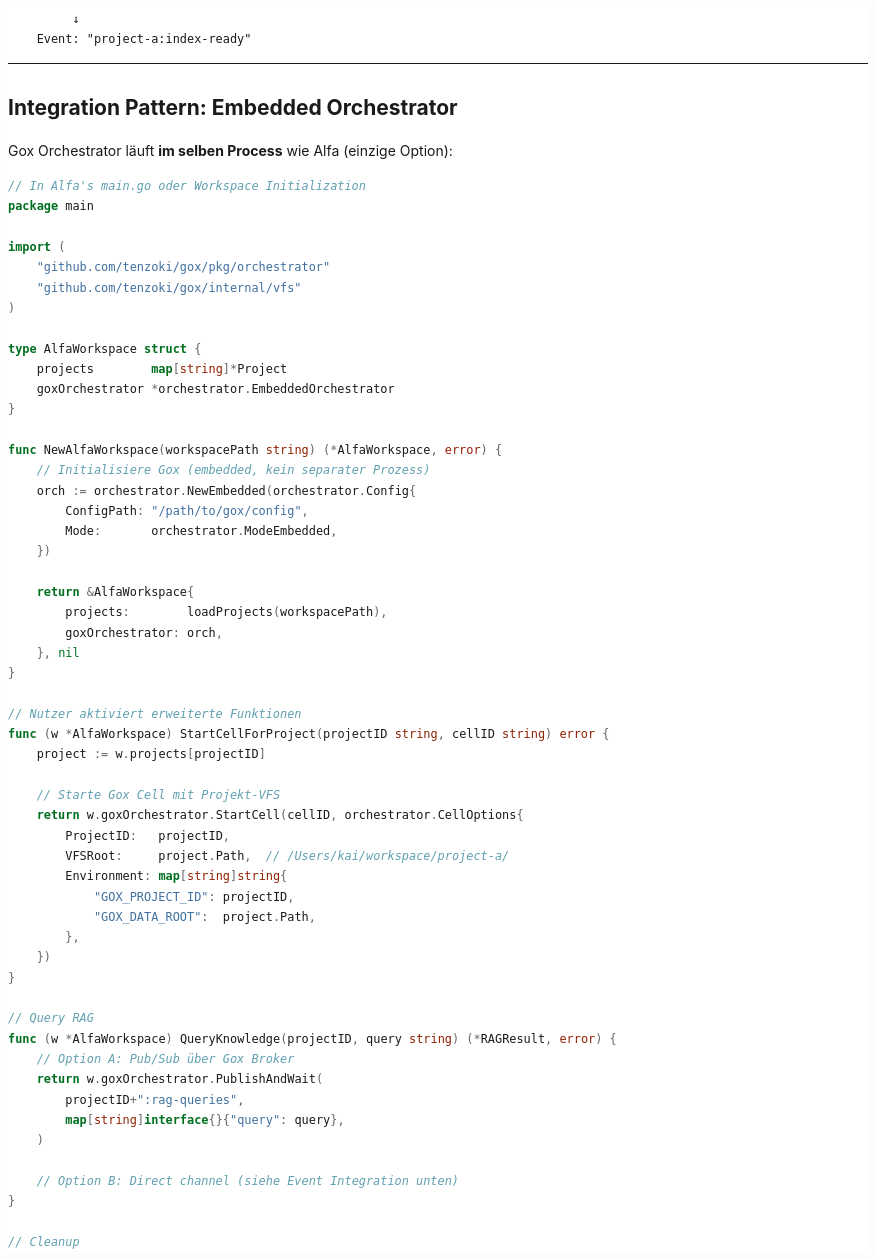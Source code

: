 ```
         ↓
    Event: "project-a:index-ready"
```

---

## Integration Pattern: Embedded Orchestrator

Gox Orchestrator läuft **im selben Process** wie Alfa (einzige Option):

```go
// In Alfa's main.go oder Workspace Initialization
package main

import (
    "github.com/tenzoki/gox/pkg/orchestrator"
    "github.com/tenzoki/gox/internal/vfs"
)

type AlfaWorkspace struct {
    projects        map[string]*Project
    goxOrchestrator *orchestrator.EmbeddedOrchestrator
}

func NewAlfaWorkspace(workspacePath string) (*AlfaWorkspace, error) {
    // Initialisiere Gox (embedded, kein separater Prozess)
    orch := orchestrator.NewEmbedded(orchestrator.Config{
        ConfigPath: "/path/to/gox/config",
        Mode:       orchestrator.ModeEmbedded,
    })

    return &AlfaWorkspace{
        projects:        loadProjects(workspacePath),
        goxOrchestrator: orch,
    }, nil
}

// Nutzer aktiviert erweiterte Funktionen
func (w *AlfaWorkspace) StartCellForProject(projectID string, cellID string) error {
    project := w.projects[projectID]

    // Starte Gox Cell mit Projekt-VFS
    return w.goxOrchestrator.StartCell(cellID, orchestrator.CellOptions{
        ProjectID:   projectID,
        VFSRoot:     project.Path,  // /Users/kai/workspace/project-a/
        Environment: map[string]string{
            "GOX_PROJECT_ID": projectID,
            "GOX_DATA_ROOT":  project.Path,
        },
    })
}

// Query RAG
func (w *AlfaWorkspace) QueryKnowledge(projectID, query string) (*RAGResult, error) {
    // Option A: Pub/Sub über Gox Broker
    return w.goxOrchestrator.PublishAndWait(
        projectID+":rag-queries",
        map[string]interface{}{"query": query},
    )

    // Option B: Direct channel (siehe Event Integration unten)
}

// Cleanup
```